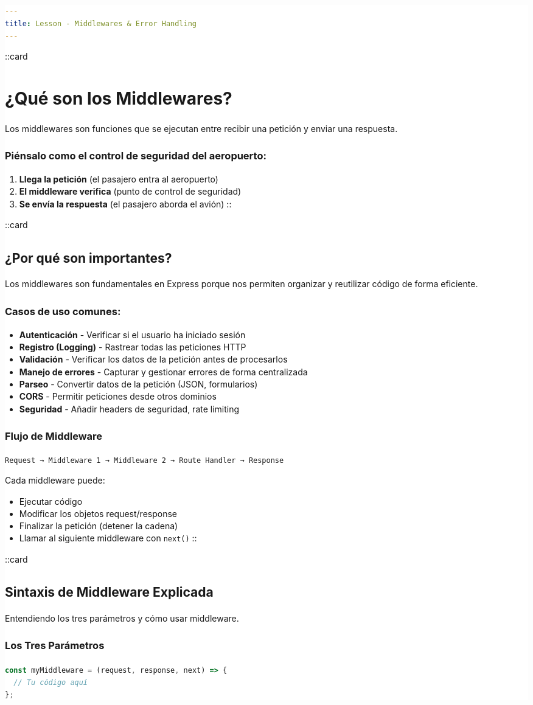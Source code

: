 ```yaml
---
title: Lesson - Middlewares & Error Handling
---
```


::card
# ¿Qué son los Middlewares?
Los middlewares son funciones que se ejecutan entre recibir una petición y enviar una respuesta.

### Piénsalo como el control de seguridad del aeropuerto:
1. **Llega la petición** (el pasajero entra al aeropuerto)
2. **El middleware verifica** (punto de control de seguridad)
3. **Se envía la respuesta** (el pasajero aborda el avión)
::

::card
## ¿Por qué son importantes?
Los middlewares son fundamentales en Express porque nos permiten organizar y reutilizar código de forma eficiente.

### Casos de uso comunes:
- **Autenticación** - Verificar si el usuario ha iniciado sesión
- **Registro (Logging)** - Rastrear todas las peticiones HTTP
- **Validación** - Verificar los datos de la petición antes de procesarlos
- **Manejo de errores** - Capturar y gestionar errores de forma centralizada
- **Parseo** - Convertir datos de la petición (JSON, formularios)
- **CORS** - Permitir peticiones desde otros dominios
- **Seguridad** - Añadir headers de seguridad, rate limiting

### Flujo de Middleware
```
Request → Middleware 1 → Middleware 2 → Route Handler → Response
```

Cada middleware puede:
- Ejecutar código
- Modificar los objetos request/response
- Finalizar la petición (detener la cadena)
- Llamar al siguiente middleware con `next()`
::

::card
## Sintaxis de Middleware Explicada
Entendiendo los tres parámetros y cómo usar middleware.

### Los Tres Parámetros
```js
const myMiddleware = (request, response, next) => {
  // Tu código aquí
};
```

